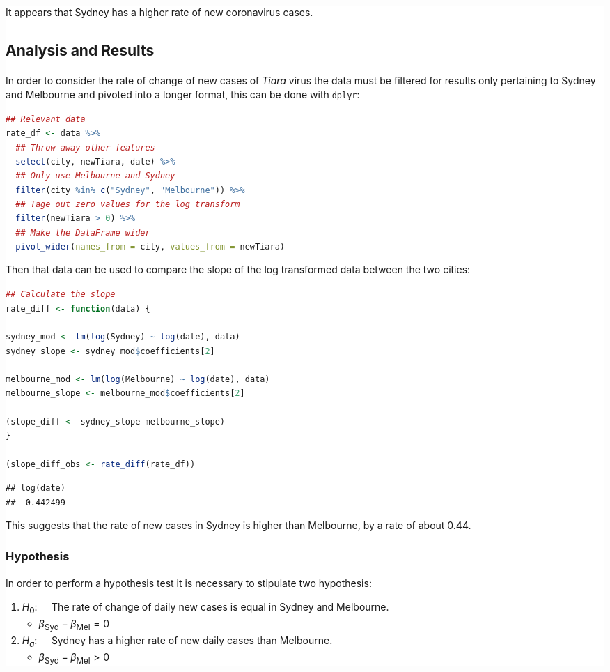 It appears that Sydney has a higher rate of new coronavirus cases.

## Analysis and Results
In order to consider the rate of change of new cases of *Tiara* virus the data must be filtered for results only pertaining to Sydney and Melbourne and pivoted into a longer format, this can be done with `dplyr`:


```r
## Relevant data
rate_df <- data %>% 
  ## Throw away other features
  select(city, newTiara, date) %>% 
  ## Only use Melbourne and Sydney
  filter(city %in% c("Sydney", "Melbourne")) %>% 
  ## Tage out zero values for the log transform
  filter(newTiara > 0) %>% 
  ## Make the DataFrame wider
  pivot_wider(names_from = city, values_from = newTiara)
```

Then that data can be used to compare the slope of the log transformed data between the two cities:


```r
## Calculate the slope
rate_diff <- function(data) {
  
sydney_mod <- lm(log(Sydney) ~ log(date), data)
sydney_slope <- sydney_mod$coefficients[2]

melbourne_mod <- lm(log(Melbourne) ~ log(date), data)
melbourne_slope <- melbourne_mod$coefficients[2]

(slope_diff <- sydney_slope-melbourne_slope)
}

(slope_diff_obs <- rate_diff(rate_df))
```

```
## log(date) 
##  0.442499
```

This suggests that the rate of new cases in Sydney is higher than Melbourne, by a rate of about 0.44.

### Hypothesis
In order to perform a hypothesis test it is necessary to stipulate two hypothesis:

1. $H_0: \quad$ The rate of change of daily new cases is equal in Sydney and Melbourne.
    + $\beta_\mathrm{Syd} - \beta_\mathrm{Mel} = 0$
2. $H_a: \quad$ Sydney has a higher rate of new daily cases than Melbourne.
    + $\beta_\mathrm{Syd} - \beta_\mathrm{Mel} > 0$
